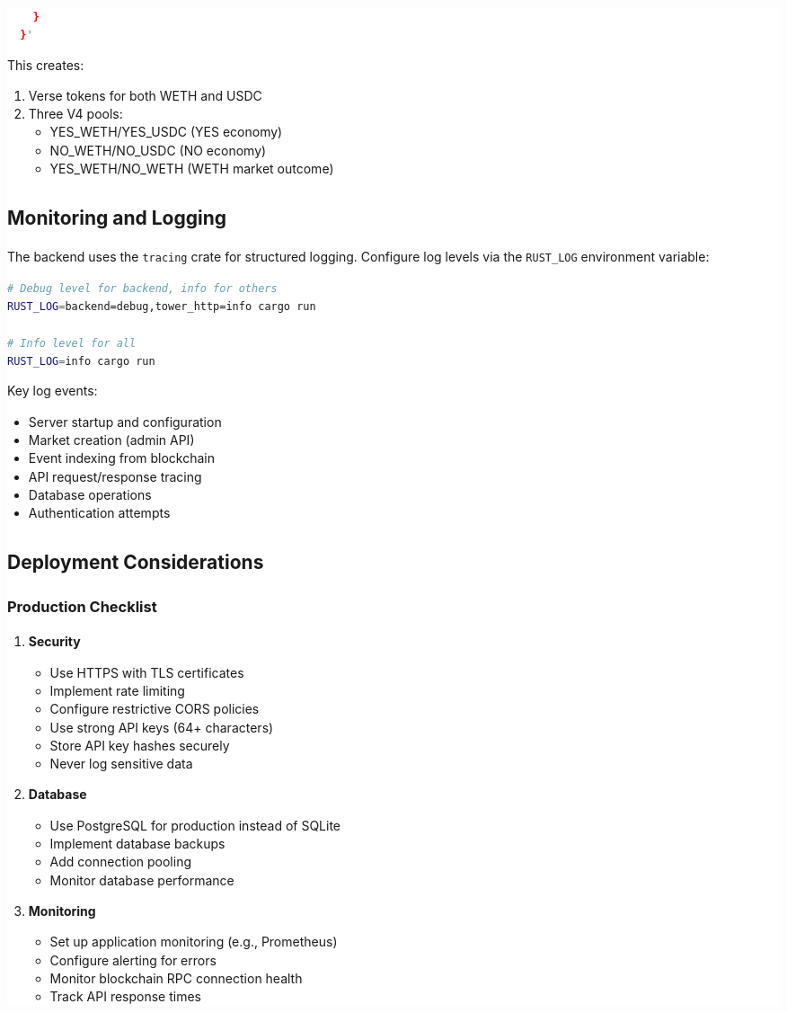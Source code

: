 ```bash
    }
  }'
```

This creates:
1. Verse tokens for both WETH and USDC
2. Three V4 pools:
   - YES_WETH/YES_USDC (YES economy)
   - NO_WETH/NO_USDC (NO economy)
   - YES_WETH/NO_WETH (WETH market outcome)

## Monitoring and Logging

The backend uses the `tracing` crate for structured logging. Configure log levels via the `RUST_LOG` environment variable:

```bash
# Debug level for backend, info for others
RUST_LOG=backend=debug,tower_http=info cargo run

# Info level for all
RUST_LOG=info cargo run
```

Key log events:
- Server startup and configuration
- Market creation (admin API)
- Event indexing from blockchain
- API request/response tracing
- Database operations
- Authentication attempts

## Deployment Considerations

### Production Checklist

1. **Security**
   - Use HTTPS with TLS certificates
   - Implement rate limiting
   - Configure restrictive CORS policies
   - Use strong API keys (64+ characters)
   - Store API key hashes securely
   - Never log sensitive data

2. **Database**
   - Use PostgreSQL for production instead of SQLite
   - Implement database backups
   - Add connection pooling
   - Monitor database performance

3. **Monitoring**
   - Set up application monitoring (e.g., Prometheus)
   - Configure alerting for errors
   - Monitor blockchain RPC connection health
   - Track API response times
